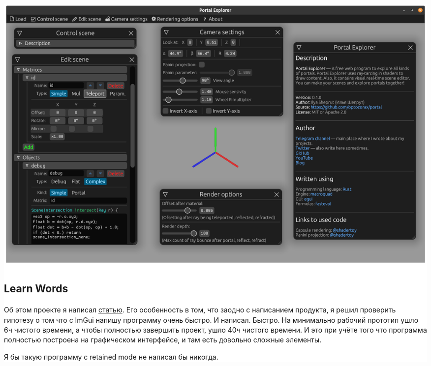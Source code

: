 ![](/assets/imgui/portal_explorer.png)

## Learn Words

Об этом проекте я написал [статью](/learn-words-post). Его особенность в том, что заодно с написанием продукта, я решил проверить гипотезу о том что с ImGui напишу программу очень быстро. И написал. Быстро. На минимально рабочий прототип ушло 6ч чистого времени, а чтобы полностью завершить проект, ушло 40ч чистого времени. И это при учёте того что программа полностью построена на графическом интерфейсе, и там есть довольно сложные элементы.

Я бы такую программу с retained mode не написал бы никогда.
